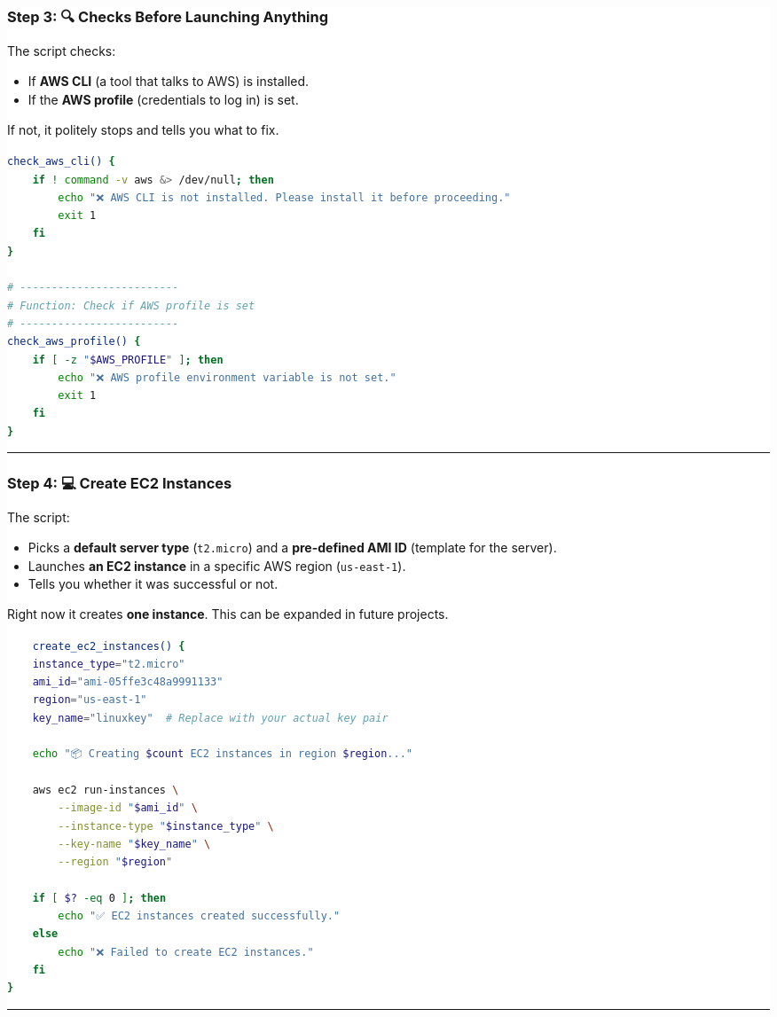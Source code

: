 ### Step 3: 🔍 **Checks Before Launching Anything**

The script checks:

* If **AWS CLI** (a tool that talks to AWS) is installed.
* If the **AWS profile** (credentials to log in) is set.

If not, it politely stops and tells you what to fix.

```bash
check_aws_cli() {
    if ! command -v aws &> /dev/null; then
        echo "❌ AWS CLI is not installed. Please install it before proceeding."
        exit 1
    fi
}

# -------------------------
# Function: Check if AWS profile is set
# -------------------------
check_aws_profile() {
    if [ -z "$AWS_PROFILE" ]; then
        echo "❌ AWS profile environment variable is not set."
        exit 1
    fi
}
```

---

### Step 4: 💻 **Create EC2 Instances**

The script:

* Picks a **default server type** (`t2.micro`) and a **pre-defined AMI ID** (template for the server).
* Launches **an EC2 instance** in a specific AWS region (`us-east-1`).
* Tells you whether it was successful or not.

Right now it creates **one instance**. This can be expanded in future projects.

```bash
    create_ec2_instances() {
    instance_type="t2.micro"
    ami_id="ami-05ffe3c48a9991133"
    region="us-east-1"
    key_name="linuxkey"  # Replace with your actual key pair

    echo "📦 Creating $count EC2 instances in region $region..."

    aws ec2 run-instances \
        --image-id "$ami_id" \
        --instance-type "$instance_type" \
        --key-name "$key_name" \
        --region "$region"

    if [ $? -eq 0 ]; then
        echo "✅ EC2 instances created successfully."
    else
        echo "❌ Failed to create EC2 instances."
    fi
}
```
---
